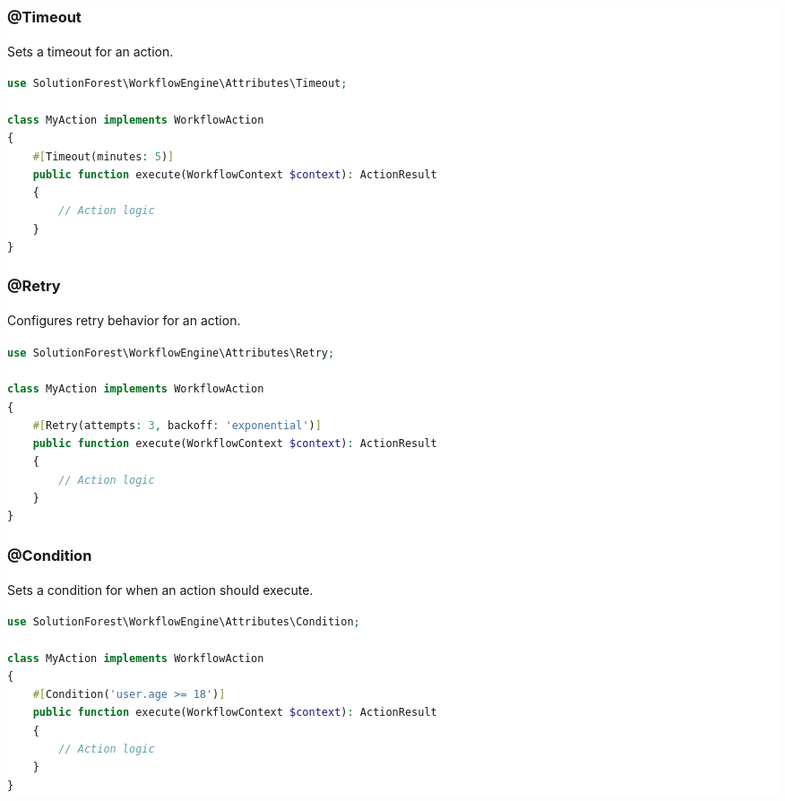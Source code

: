 ### @Timeout

Sets a timeout for an action.

```php
use SolutionForest\WorkflowEngine\Attributes\Timeout;

class MyAction implements WorkflowAction
{
    #[Timeout(minutes: 5)]
    public function execute(WorkflowContext $context): ActionResult
    {
        // Action logic
    }
}
```

### @Retry

Configures retry behavior for an action.

```php
use SolutionForest\WorkflowEngine\Attributes\Retry;

class MyAction implements WorkflowAction
{
    #[Retry(attempts: 3, backoff: 'exponential')]
    public function execute(WorkflowContext $context): ActionResult
    {
        // Action logic
    }
}
```

### @Condition

Sets a condition for when an action should execute.

```php
use SolutionForest\WorkflowEngine\Attributes\Condition;

class MyAction implements WorkflowAction
{
    #[Condition('user.age >= 18')]
    public function execute(WorkflowContext $context): ActionResult
    {
        // Action logic
    }
}
```
